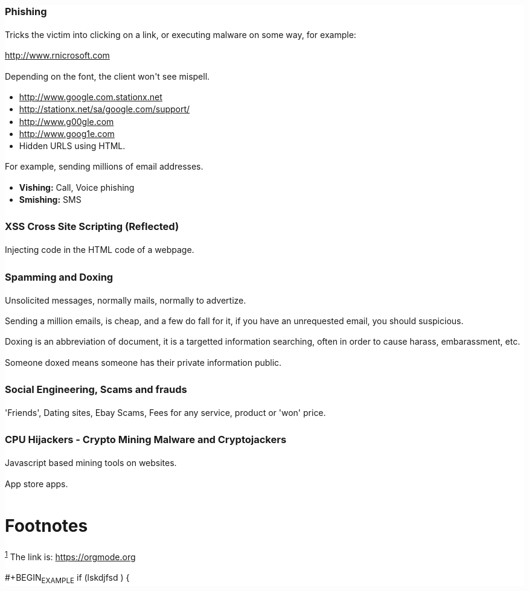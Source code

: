 ### Phishing

Tricks the victim into clicking on a link, or executing malware on
some way, for example:

<http://www.rnicrosoft.com>

Depending on the font, the client won't see mispell.

-   <http://www.google.com.stationx.net>
-   <http://stationx.net/sa/google.com/support/>
-   <http://www.g00gle.com>
-   <http://www.goog1e.com>
-   Hidden URLS using HTML.

For example, sending millions of email addresses.

-   **Vishing:** Call, Voice phishing
-   **Smishing:** SMS


<a id="orgecf6b45"></a>

### XSS Cross Site Scripting (Reflected)

Injecting code in the HTML code of a webpage.


<a id="org2fdbb0b"></a>

### Spamming and Doxing

Unsolicited messages, normally mails, normally to advertize.

Sending a million emails, is cheap, and a few do fall for it, if
you have an unrequested email, you should suspicious.

Doxing is an abbreviation of document, it is a targetted
information searching, often in order to cause harass,
embarassment, etc.

Someone doxed means someone has their private information public.


<a id="org92e8441"></a>

### Social Engineering, Scams and frauds

'Friends', Dating sites, Ebay Scams, Fees for any service, product
or 'won' price.


<a id="orga0f4dd9"></a>

### CPU Hijackers - Crypto Mining Malware and Cryptojackers

Javascript based mining tools on websites.

App store apps.


# Footnotes

<sup><a id="fn.1" href="#fnr.1">1</a></sup> The link is: <https://orgmode.org>

\#+BEGIN<sub>EXAMPLE</sub>
  if (lskdjfsd	) {
